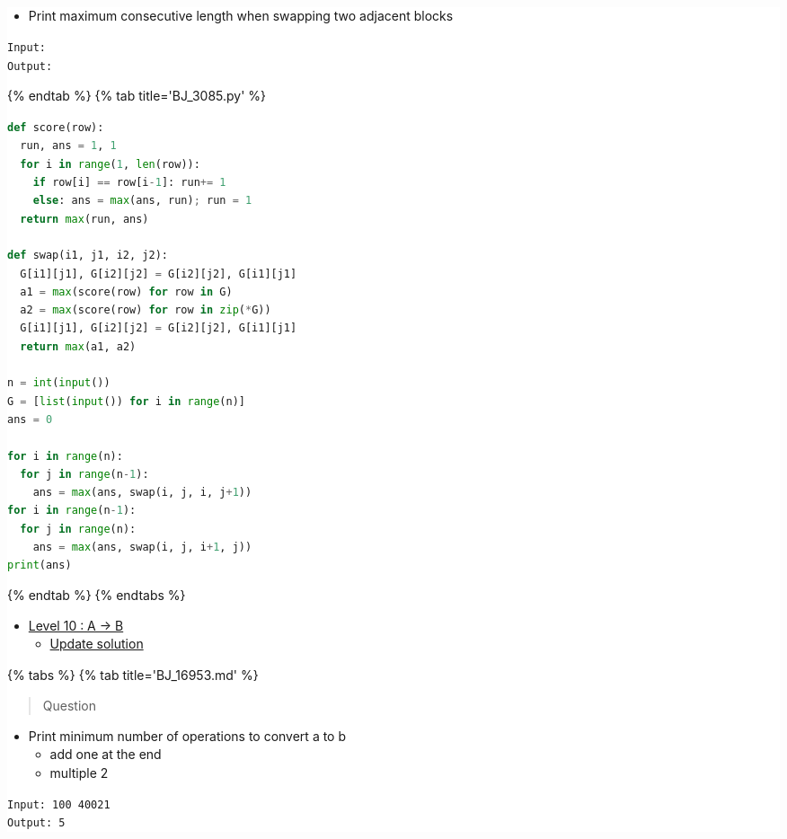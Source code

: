 * Print maximum consecutive length when swapping two adjacent blocks

```txt
Input:
Output:
```

{% endtab %}
{% tab title='BJ_3085.py' %}

```py
def score(row):
  run, ans = 1, 1
  for i in range(1, len(row)):
    if row[i] == row[i-1]: run+= 1
    else: ans = max(ans, run); run = 1
  return max(run, ans)

def swap(i1, j1, i2, j2):
  G[i1][j1], G[i2][j2] = G[i2][j2], G[i1][j1]
  a1 = max(score(row) for row in G)
  a2 = max(score(row) for row in zip(*G))
  G[i1][j1], G[i2][j2] = G[i2][j2], G[i1][j1]
  return max(a1, a2)

n = int(input())
G = [list(input()) for i in range(n)]
ans = 0

for i in range(n):
  for j in range(n-1):
    ans = max(ans, swap(i, j, i, j+1))
for i in range(n-1):
  for j in range(n):
    ans = max(ans, swap(i, j, i+1, j))
print(ans)
```

{% endtab %}
{% endtabs %}

* [Level 10 : A → B](http://acmicpc.net/problem/16953)
  * [Update solution](https://github.com/seanhwangg/algorithm/edit/main/method/greedy/implementation/BJ_16953.md)

{% tabs %}
{% tab title='BJ_16953.md' %}

> Question

* Print minimum number of operations to convert a to b
  * add one at the end
  * multiple 2

```txt
Input: 100 40021
Output: 5
```


[//]: # (BJ_5032)
[//]: # (BJ_14790)